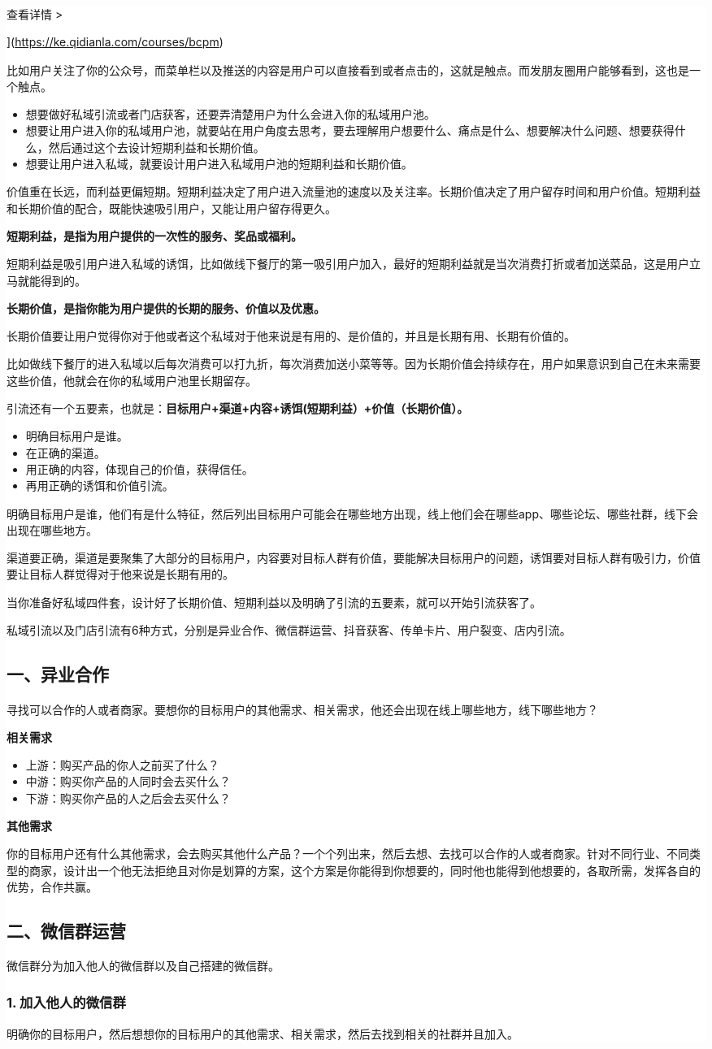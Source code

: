 查看详情 >

](https://ke.qidianla.com/courses/bcpm)

比如用户关注了你的公众号，而菜单栏以及推送的内容是用户可以直接看到或者点击的，这就是触点。而发朋友圈用户能够看到，这也是一个触点。

*   想要做好私域引流或者门店获客，还要弄清楚用户为什么会进入你的私域用户池。
*   想要让用户进入你的私域用户池，就要站在用户角度去思考，要去理解用户想要什么、痛点是什么、想要解决什么问题、想要获得什么，然后通过这个去设计短期利益和长期价值。
*   想要让用户进入私域，就要设计用户进入私域用户池的短期利益和长期价值。

价值重在长远，而利益更偏短期。短期利益决定了用户进入流量池的速度以及关注率。长期价值决定了用户留存时间和用户价值。短期利益和长期价值的配合，既能快速吸引用户，又能让用户留存得更久。

**短期利益，是指为用户提供的一次性的服务、奖品或福利。**

短期利益是吸引用户进入私域的诱饵，比如做线下餐厅的第一吸引用户加入，最好的短期利益就是当次消费打折或者加送菜品，这是用户立马就能得到的。

**长期价值，是指你能为用户提供的长期的服务、价值以及优惠。**

长期价值要让用户觉得你对于他或者这个私域对于他来说是有用的、是价值的，并且是长期有用、长期有价值的。

比如做线下餐厅的进入私域以后每次消费可以打九折，每次消费加送小菜等等。因为长期价值会持续存在，用户如果意识到自己在未来需要这些价值，他就会在你的私域用户池里长期留存。

引流还有一个五要素，也就是：**目标用户+渠道+内容+诱饵(短期利益）+价值（长期价值）。**

*   明确目标用户是谁。
*   在正确的渠道。
*   用正确的内容，体现自己的价值，获得信任。
*   再用正确的诱饵和价值引流。

明确目标用户是谁，他们有是什么特征，然后列出目标用户可能会在哪些地方出现，线上他们会在哪些app、哪些论坛、哪些社群，线下会出现在哪些地方。

渠道要正确，渠道是要聚集了大部分的目标用户，内容要对目标人群有价值，要能解决目标用户的问题，诱饵要对目标人群有吸引力，价值要让目标人群觉得对于他来说是长期有用的。

当你准备好私域四件套，设计好了长期价值、短期利益以及明确了引流的五要素，就可以开始引流获客了。

私域引流以及门店引流有6种方式，分别是异业合作、微信群运营、抖音获客、传单卡片、用户裂变、店内引流。

## 一、异业合作

寻找可以合作的人或者商家。要想你的目标用户的其他需求、相关需求，他还会出现在线上哪些地方，线下哪些地方？

**相关需求**

*   上游：购买产品的你人之前买了什么？
*   中游：购买你产品的人同时会去买什么？
*   下游：购买你产品的人之后会去买什么？

**其他需求**

你的目标用户还有什么其他需求，会去购买其他什么产品？一个个列出来，然后去想、去找可以合作的人或者商家。针对不同行业、不同类型的商家，设计出一个他无法拒绝且对你是划算的方案，这个方案是你能得到你想要的，同时他也能得到他想要的，各取所需，发挥各自的优势，合作共赢。

## 二、微信群运营

微信群分为加入他人的微信群以及自己搭建的微信群。

### 1\. 加入他人的微信群

明确你的目标用户，然后想想你的目标用户的其他需求、相关需求，然后去找到相关的社群并且加入。
